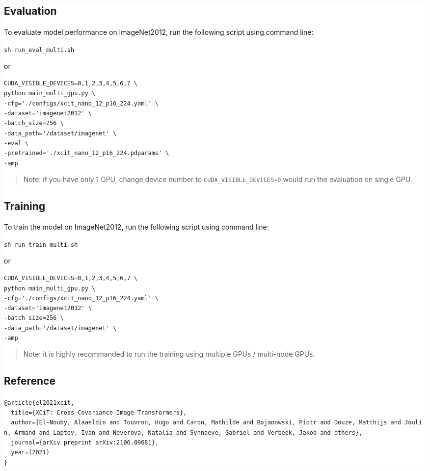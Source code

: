 ## Evaluation
To evaluate model performance on ImageNet2012, run the following script using command line:
```shell
sh run_eval_multi.sh
```
or
```shell
CUDA_VISIBLE_DEVICES=0,1,2,3,4,5,6,7 \
python main_multi_gpu.py \
-cfg='./configs/xcit_nano_12_p16_224.yaml' \
-dataset='imagenet2012' \
-batch_size=256 \
-data_path='/dataset/imagenet' \
-eval \
-pretrained='./xcit_nano_12_p16_224.pdparams' \
-amp
```
> Note: if you have only 1 GPU, change device number to `CUDA_VISIBLE_DEVICES=0` would run the evaluation on single GPU.


## Training
To train the model on ImageNet2012, run the following script using command line:
```shell
sh run_train_multi.sh
```
or
```shell
CUDA_VISIBLE_DEVICES=0,1,2,3,4,5,6,7 \
python main_multi_gpu.py \
-cfg='./configs/xcit_nano_12_p16_224.yaml' \
-dataset='imagenet2012' \
-batch_size=256 \
-data_path='/dataset/imagenet' \
-amp
```
> Note: it is highly recommanded to run the training using multiple GPUs / multi-node GPUs.


## Reference

```
@article{el2021xcit,
  title={XCiT: Cross-Covariance Image Transformers},
  author={El-Nouby, Alaaeldin and Touvron, Hugo and Caron, Mathilde and Bojanowski, Piotr and Douze, Matthijs and Joulin, Armand and Laptev, Ivan and Neverova, Natalia and Synnaeve, Gabriel and Verbeek, Jakob and others},
  journal={arXiv preprint arXiv:2106.09681},
  year={2021}
}
```
